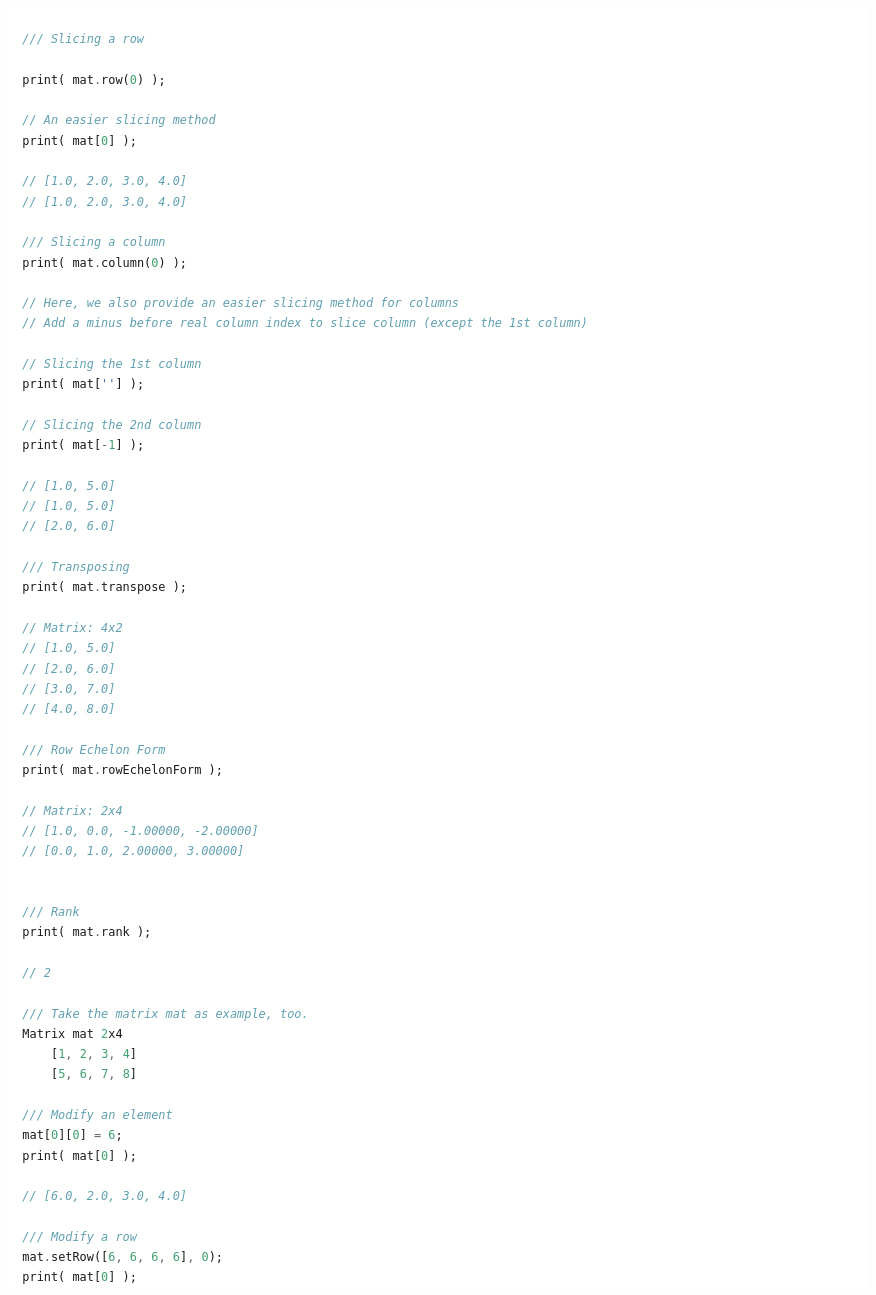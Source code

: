 ```dart

  /// Slicing a row

  print( mat.row(0) );

  // An easier slicing method
  print( mat[0] );

  // [1.0, 2.0, 3.0, 4.0]
  // [1.0, 2.0, 3.0, 4.0]

  /// Slicing a column
  print( mat.column(0) );

  // Here, we also provide an easier slicing method for columns
  // Add a minus before real column index to slice column (except the 1st column)

  // Slicing the 1st column
  print( mat[''] );

  // Slicing the 2nd column
  print( mat[-1] );

  // [1.0, 5.0]
  // [1.0, 5.0]
  // [2.0, 6.0]

  /// Transposing
  print( mat.transpose );

  // Matrix: 4x2
  // [1.0, 5.0]
  // [2.0, 6.0]
  // [3.0, 7.0]
  // [4.0, 8.0]

  /// Row Echelon Form
  print( mat.rowEchelonForm );

  // Matrix: 2x4
  // [1.0, 0.0, -1.00000, -2.00000]
  // [0.0, 1.0, 2.00000, 3.00000]


  /// Rank
  print( mat.rank );

  // 2

  /// Take the matrix mat as example, too.
  Matrix mat 2x4
      [1, 2, 3, 4]
      [5, 6, 7, 8]

  /// Modify an element
  mat[0][0] = 6;
  print( mat[0] );

  // [6.0, 2.0, 3.0, 4.0]

  /// Modify a row
  mat.setRow([6, 6, 6, 6], 0);
  print( mat[0] );
```